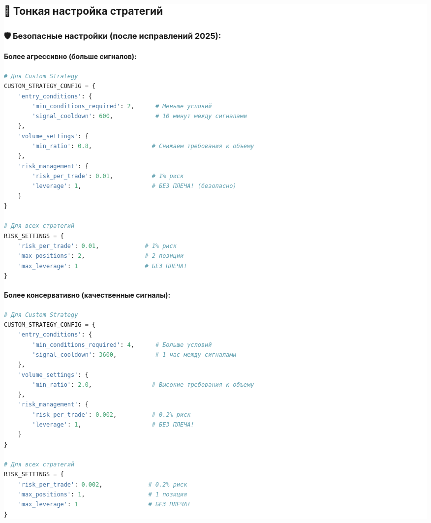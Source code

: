
## 🔧 Тонкая настройка стратегий

### 🛡️ **Безопасные настройки (после исправлений 2025):**

#### Более агрессивно (больше сигналов):
```python
# Для Custom Strategy
CUSTOM_STRATEGY_CONFIG = {
    'entry_conditions': {
        'min_conditions_required': 2,      # Меньше условий
        'signal_cooldown': 600,            # 10 минут между сигналами
    },
    'volume_settings': {
        'min_ratio': 0.8,                 # Снижаем требования к объему
    },
    'risk_management': {
        'risk_per_trade': 0.01,           # 1% риск
        'leverage': 1,                    # БЕЗ ПЛЕЧА! (безопасно)
    }
}

# Для всех стратегий
RISK_SETTINGS = {
    'risk_per_trade': 0.01,             # 1% риск
    'max_positions': 2,                 # 2 позиции
    'max_leverage': 1                   # БЕЗ ПЛЕЧА!
}
```

#### Более консервативно (качественные сигналы):
```python
# Для Custom Strategy
CUSTOM_STRATEGY_CONFIG = {
    'entry_conditions': {
        'min_conditions_required': 4,      # Больше условий
        'signal_cooldown': 3600,           # 1 час между сигналами
    },
    'volume_settings': {
        'min_ratio': 2.0,                 # Высокие требования к объему
    },
    'risk_management': {
        'risk_per_trade': 0.002,          # 0.2% риск
        'leverage': 1,                    # БЕЗ ПЛЕЧА!
    }
}

# Для всех стратегий
RISK_SETTINGS = {
    'risk_per_trade': 0.002,             # 0.2% риск
    'max_positions': 1,                  # 1 позиция
    'max_leverage': 1                    # БЕЗ ПЛЕЧА!
}
```
